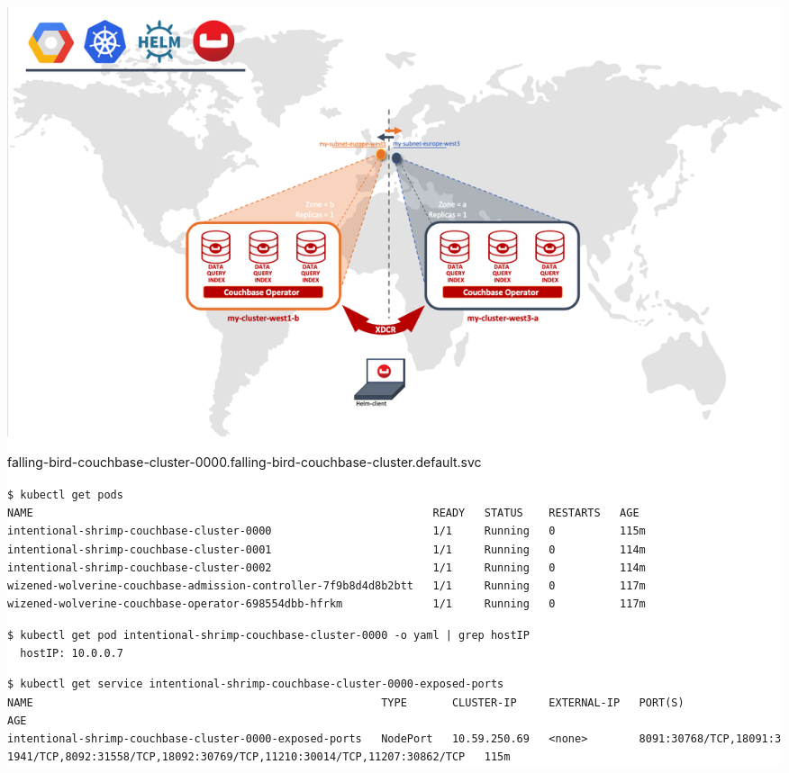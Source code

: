 ![GKE Cluster XDCR](gke-xdcr.png)

falling-bird-couchbase-cluster-0000.falling-bird-couchbase-cluster.default.svc

```
$ kubectl get pods
NAME                                                              READY   STATUS    RESTARTS   AGE
intentional-shrimp-couchbase-cluster-0000                         1/1     Running   0          115m
intentional-shrimp-couchbase-cluster-0001                         1/1     Running   0          114m
intentional-shrimp-couchbase-cluster-0002                         1/1     Running   0          114m
wizened-wolverine-couchbase-admission-controller-7f9b8d4d8b2btt   1/1     Running   0          117m
wizened-wolverine-couchbase-operator-698554dbb-hfrkm              1/1     Running   0          117m
```

```
$ kubectl get pod intentional-shrimp-couchbase-cluster-0000 -o yaml | grep hostIP
  hostIP: 10.0.0.7
```

```
$ kubectl get service intentional-shrimp-couchbase-cluster-0000-exposed-ports
NAME                                                      TYPE       CLUSTER-IP     EXTERNAL-IP   PORT(S)                                                                                         AGE
intentional-shrimp-couchbase-cluster-0000-exposed-ports   NodePort   10.59.250.69   <none>        8091:30768/TCP,18091:31941/TCP,8092:31558/TCP,18092:30769/TCP,11210:30014/TCP,11207:30862/TCP   115m
```


